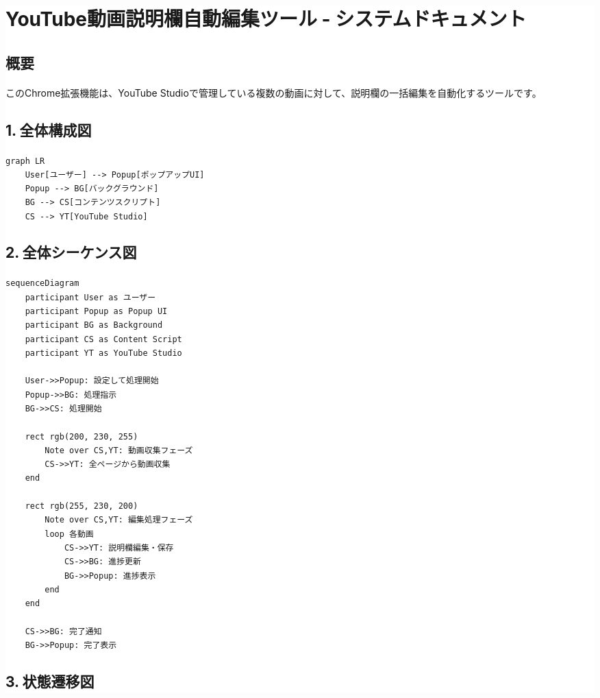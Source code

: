 # YouTube動画説明欄自動編集ツール - システムドキュメント

## 概要
このChrome拡張機能は、YouTube Studioで管理している複数の動画に対して、説明欄の一括編集を自動化するツールです。

## 1. 全体構成図

```mermaid
graph LR
    User[ユーザー] --> Popup[ポップアップUI]
    Popup --> BG[バックグラウンド]
    BG --> CS[コンテンツスクリプト]
    CS --> YT[YouTube Studio]
```

## 2. 全体シーケンス図

```mermaid
sequenceDiagram
    participant User as ユーザー
    participant Popup as Popup UI
    participant BG as Background
    participant CS as Content Script
    participant YT as YouTube Studio

    User->>Popup: 設定して処理開始
    Popup->>BG: 処理指示
    BG->>CS: 処理開始
    
    rect rgb(200, 230, 255)
        Note over CS,YT: 動画収集フェーズ
        CS->>YT: 全ページから動画収集
    end
    
    rect rgb(255, 230, 200)
        Note over CS,YT: 編集処理フェーズ
        loop 各動画
            CS->>YT: 説明欄編集・保存
            CS->>BG: 進捗更新
            BG->>Popup: 進捗表示
        end
    end
    
    CS->>BG: 完了通知
    BG->>Popup: 完了表示
```

## 3. 状態遷移図
